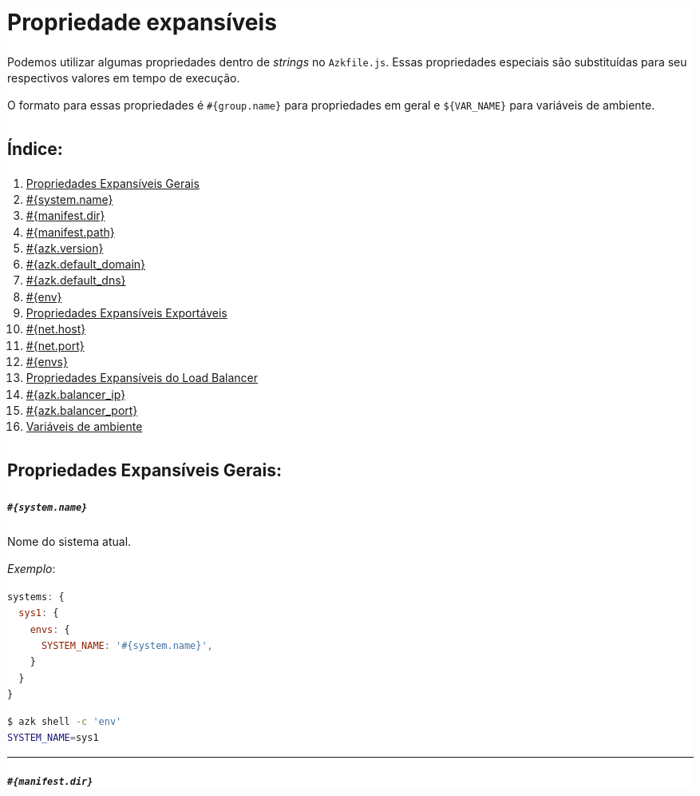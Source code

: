 # Propriedade expansíveis

Podemos utilizar algumas propriedades dentro de _strings_ no `Azkfile.js`. Essas propriedades especiais são substituídas para seu respectivos valores em tempo de execução.

O formato para essas propriedades é `#{group.name}` para propriedades em geral e `${VAR_NAME}` para variáveis de ambiente.

## Índice:

1. [Propriedades Expansíveis Gerais](#propriedades-expansíveis-gerais)
  1. [#{system.name}](#systemname)
  1. [#{manifest.dir}](#manifestdir)
  1. [#{manifest.path}](#manifestpath)
  1. [#{azk.version}](#azkversion)
  1. [#{azk.default_domain}](#azkdefault_domain)
  1. [#{azk.default_dns}](#azkdefault_dns)
  1. [#{env}](#env)
1. [Propriedades Expansíveis Exportáveis](#propriedades-expansíveis-exportáveis)
  1. [#{net.host}](#nethost)
  1. [#{net.port}](#netport)
  1. [#{envs}](#envs)
1. [Propriedades Expansíveis do Load Balancer](#propriedades-expansíveis-do-load-balancer)
  1. [#{azk.balancer_ip}](#azkbalancer_ip)
  1. [#{azk.balancer_port}](#azkbalancer_port)
1. [Variáveis de ambiente](#variáveis-de-ambiente)

## Propriedades Expansíveis Gerais:

##### `#{system.name}`

Nome do sistema atual.

_Exemplo_:

```js
systems: {
  sys1: {
    envs: {
      SYSTEM_NAME: '#{system.name}',
    }
  }
}
```

```sh
$ azk shell -c 'env'
SYSTEM_NAME=sys1
```

--------------------

##### `#{manifest.dir}`

